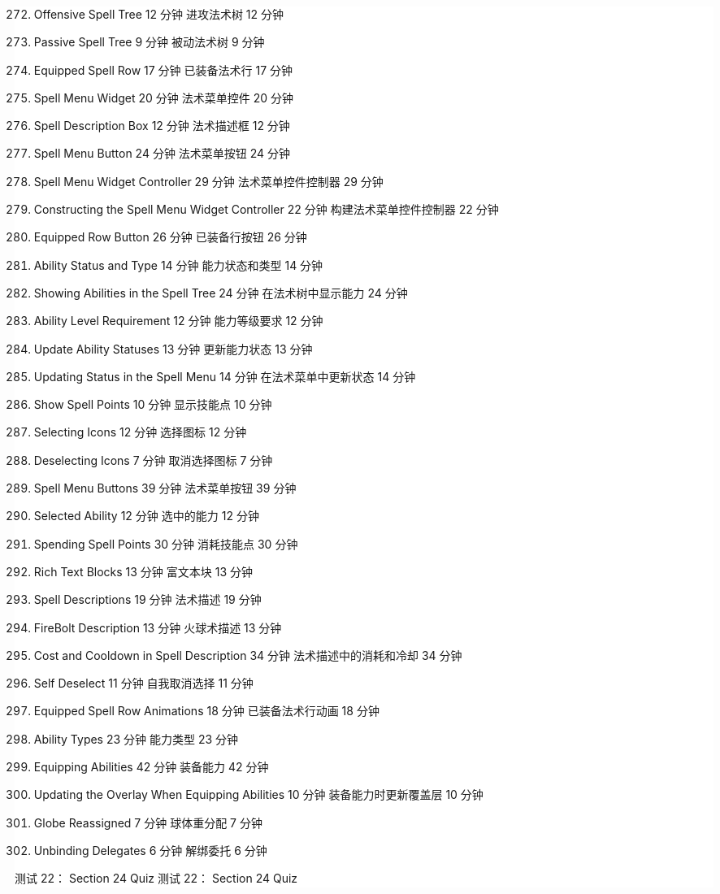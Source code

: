 272. Offensive Spell Tree 12 分钟 进攻法术树 12 分钟

273. Passive Spell Tree 9 分钟 被动法术树 9 分钟

274. Equipped Spell Row 17 分钟 已装备法术行 17 分钟

275. Spell Menu Widget 20 分钟 法术菜单控件 20 分钟

276. Spell Description Box 12 分钟 法术描述框 12 分钟

277. Spell Menu Button 24 分钟 法术菜单按钮 24 分钟

278. Spell Menu Widget Controller 29 分钟 法术菜单控件控制器 29 分钟

279. Constructing the Spell Menu Widget Controller 22 分钟 构建法术菜单控件控制器 22 分钟

280. Equipped Row Button 26 分钟 已装备行按钮 26 分钟

281. Ability Status and Type 14 分钟 能力状态和类型 14 分钟

282. Showing Abilities in the Spell Tree 24 分钟 在法术树中显示能力 24 分钟

283. Ability Level Requirement 12 分钟 能力等级要求 12 分钟

284. Update Ability Statuses 13 分钟 更新能力状态 13 分钟

285. Updating Status in the Spell Menu 14 分钟 在法术菜单中更新状态 14 分钟

286. Show Spell Points 10 分钟 显示技能点 10 分钟

287. Selecting Icons 12 分钟 选择图标 12 分钟

288. Deselecting Icons 7 分钟 取消选择图标 7 分钟

289. Spell Menu Buttons 39 分钟 法术菜单按钮 39 分钟

290. Selected Ability 12 分钟 选中的能力 12 分钟

291. Spending Spell Points 30 分钟 消耗技能点 30 分钟

292. Rich Text Blocks 13 分钟 富文本块 13 分钟

293. Spell Descriptions 19 分钟 法术描述 19 分钟

294. FireBolt Description 13 分钟 火球术描述 13 分钟

295. Cost and Cooldown in Spell Description 34 分钟 法术描述中的消耗和冷却 34 分钟

296. Self Deselect 11 分钟 自我取消选择 11 分钟

297. Equipped Spell Row Animations 18 分钟 已装备法术行动画 18 分钟

298. Ability Types 23 分钟 能力类型 23 分钟

299. Equipping Abilities 42 分钟 装备能力 42 分钟

300. Updating the Overlay When Equipping Abilities 10 分钟 装备能力时更新覆盖层 10 分钟

301. Globe Reassigned 7 分钟 球体重分配 7 分钟

302. Unbinding Delegates 6 分钟 解绑委托 6 分钟

测试 22： Section 24 Quiz 测试 22： Section 24 Quiz


